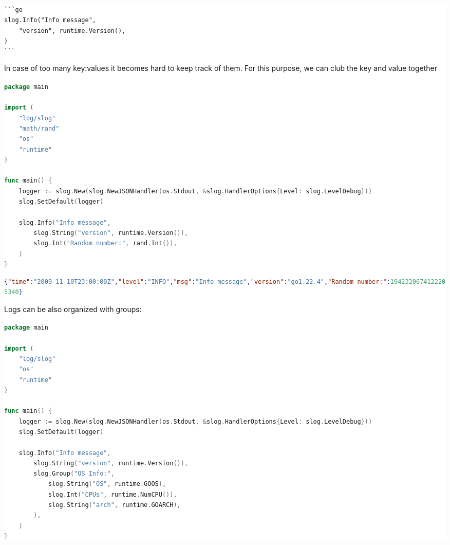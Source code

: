     ```go
    slog.Info("Info message", 
        "version", runtime.Version(),
    )
    ```

In case of too many key:values it becomes hard to keep track of them. For this purpose, we can club the key and value together


```go title="main.go" linenums="1" hl_lines="15 16"
package main

import (
	"log/slog"
	"math/rand"
	"os"
	"runtime"
)

func main() {
	logger := slog.New(slog.NewJSONHandler(os.Stdout, &slog.HandlerOptions{Level: slog.LevelDebug}))
	slog.SetDefault(logger)

	slog.Info("Info message",
		slog.String("version", runtime.Version()),
		slog.Int("Random number:", rand.Int()),
	)
}
```

```JSON
{"time":"2009-11-10T23:00:00Z","level":"INFO","msg":"Info message","version":"go1.22.4","Random number:":1942320674122205340}
```

Logs can be also organized with groups:

```go title="main.go" linenums="1" hl_lines="15-19"
package main

import (
	"log/slog"
	"os"
	"runtime"
)

func main() {
	logger := slog.New(slog.NewJSONHandler(os.Stdout, &slog.HandlerOptions{Level: slog.LevelDebug}))
	slog.SetDefault(logger)

	slog.Info("Info message",
		slog.String("version", runtime.Version()),
		slog.Group("OS Info:",
			slog.String("OS", runtime.GOOS),
			slog.Int("CPUs", runtime.NumCPU()),
			slog.String("arch", runtime.GOARCH),
		),
	)
}
```
